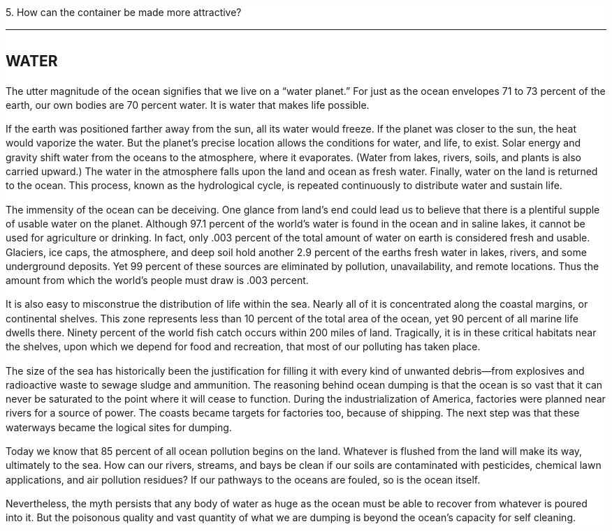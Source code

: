    </td>
  </tr>
  <tr>
   <td>
    5.
   </td>
   <td>
    How can the container be made more attractive?
   </td>
  </tr>
 </table>
 <hr/>
 <h2>
  WATER
 </h2>
 The utter magnitude of the ocean signifies that we live on a “water planet.” For just as the ocean envelopes 71 to 73 percent of the earth, our own bodies are 70 percent water. It is water that makes life possible.

If the earth was positioned farther away from the sun, all its water would freeze. If the planet was closer to the sun, the heat would vaporize the water. But the planet’s precise location allows the conditions for water, and life, to exist. Solar energy and gravity shift water from the oceans to the atmosphere, where it evaporates. (Water from lakes, rivers, soils, and plants is also carried upward.) The water in the atmosphere falls upon the land and ocean as fresh water. Finally, water on the land is returned to the ocean. This process, known as the hydrological cycle, is repeated continuously to distribute water and sustain life.
 <p>
  The immensity of the ocean can be deceiving. One glance from land’s end could lead us to believe that there is a plentiful supple of usable water on the planet. Although 97.1 percent of the world’s water is found in the ocean and in saline lakes, it cannot be used for agriculture or drinking. In fact, only .003 percent of the total amount of water on earth is considered fresh and usable. Glaciers, ice caps, the atmosphere, and deep soil hold another 2.9 percent of the earths fresh water in lakes, rivers, and some underground deposits. Yet 99 percent of these sources are eliminated by pollution, unavailability, and remote locations. Thus the amount from which the world’s people must draw is .003 percent.
 </p>
 <p>
  It is also easy to misconstrue the distribution of life within the sea. Nearly all of it is concentrated along the coastal margins, or continental shelves. This zone represents less than 10 percent of the total area of the ocean, yet 90 percent of all marine life dwells there. Ninety percent of the world fish catch occurs within 200 miles of land. Tragically, it is in these critical habitats near the shelves, upon which we depend for food and recreation, that most of our polluting has taken place.
 </p>
 <p>
  The size of the sea has historically been the justification for filling it with every kind of unwanted debris—from explosives and radioactive waste to sewage sludge and ammunition. The reasoning behind ocean dumping is that the ocean is so vast that it can never be saturated to the point where it will cease to function. During the industrialization of America, factories were planned near rivers for a source of power. The coasts became targets for factories too, because of shipping. The next step was that these waterways became the logical sites for dumping.
 </p>
 <p>
  Today we know that 85 percent of all ocean pollution begins on the land. Whatever is flushed from the land will make its way, ultimately to the sea. How can our rivers, streams, and bays be clean if our soils are contaminated with pesticides, chemical lawn applications, and air pollution residues? If our pathways to the oceans are fouled, so is the ocean itself.
 </p>
 <p>
  Nevertheless, the myth persists that any body of water as huge as the ocean must be able to recover from whatever is poured into it. But the poisonous quality and vast quantity of what we are dumping is beyond the ocean’s capacity for self cleaning.
 </p>
<h3>